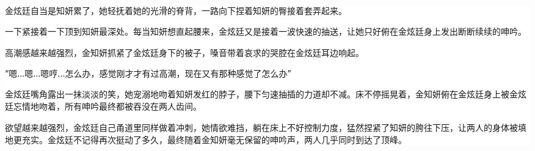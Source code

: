 金炫廷自当是知妍累了，她轻抚着她的光滑的脊背，一路向下捏着知妍的臀接着套弄起来。

 

一下紧接着一下顶到知妍最深处。每当知妍想直起腰来，金炫廷又是接着一波快速的抽送，让她只好俯在金炫廷身上发出断断续续的呻吟。

 

高潮感越来越强烈，金知妍抓紧了金炫廷身下的被子，嗓音带着哀求的哭腔在金炫廷耳边响起。

 

“嗯...嗯...嗯哼...怎么办，感觉刚才才有过高潮，现在又有那种感觉了怎么办”

 

金炫廷嘴角露出一抹淡淡的笑，她宠溺地吻着知妍发红的脖子，腰下匀速抽插的力道却不减。床不停摇晃着，金知妍俯在金炫廷身上被金炫廷忘情地吻着，所有呻吟最终都被吞没在两人齿间。

 

欲望越来越强烈，金炫廷自己甬道里同样做着冲刺，她情欲难挡，躺在床上不好控制力度，猛然捏紧了知妍的胯往下压，让两人的身体被填地更充实。金炫廷不记得再次挺动了多久，最终随着金知妍毫无保留的呻吟声，两人几乎同时到达了顶峰。

 


